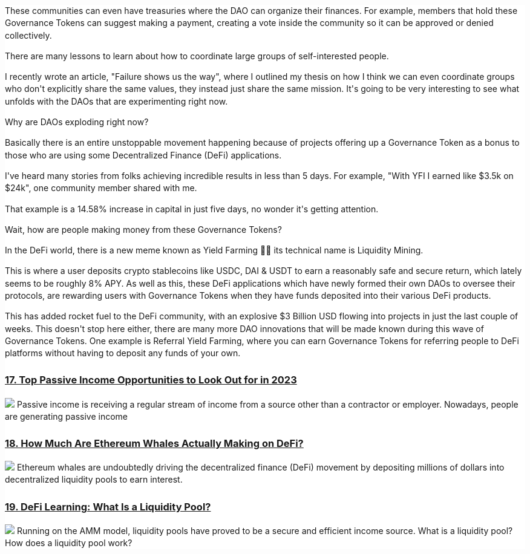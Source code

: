 These communities can even have treasuries where the DAO can organize their finances. For example, members that hold these Governance Tokens can suggest making a payment, creating a vote inside the community so it can be approved or denied collectively. 

There are many lessons to learn about how to coordinate large groups of self-interested people. 

I recently wrote an article, "Failure shows us the way", where I outlined my thesis on how I think we can even coordinate groups who don't explicitly share the same values, they instead just share the same mission. It's going to be very interesting to see what unfolds with the DAOs that are experimenting right now. 

Why are DAOs exploding right now? 

Basically there is an entire unstoppable movement happening because of projects offering up a Governance Token as a bonus to those who are using some Decentralized Finance (DeFi) applications.

I've heard many stories from folks achieving incredible results in less than 5 days. For example, "With YFI I earned like $3.5k on $24k", one community member shared with me. 

That example is a 14.58% increase in capital in just five days, no wonder it's getting attention.

Wait, how are people making money from these Governance Tokens?

In the DeFi world, there is a new meme known as Yield Farming 👨‍🌾  its technical name is Liquidity Mining. 

This is where a user deposits crypto stablecoins like USDC, DAI & USDT to earn a reasonably safe and secure return, which lately seems to be roughly 8% APY. As well as this, these DeFi applications which have newly formed their own DAOs to oversee their protocols, are rewarding users with Governance Tokens when they have funds deposited into their various DeFi products.

This has added rocket fuel to the DeFi community, with an explosive $3 Billion USD flowing into projects in just the last couple of weeks. This doesn't stop here either, there are many more DAO innovations that will be made known during this wave of Governance Tokens. One example is Referral Yield Farming, where you can earn Governance Tokens for referring people to DeFi platforms without having to deposit any funds of your own.

### [17. Top Passive Income Opportunities to Look Out for in  2023](https://hackernoon.com/top-passive-income-opportunities-to-look-out-for-in-2023)
![](https://cdn.hackernoon.com/images/QSTw1Dvib9TyrPWsWt3PmtqHUds1-3293rjj.jpeg)
Passive income is receiving a regular stream of income from a source other than a contractor or employer. Nowadays, people are generating passive income 

### [18. How Much Are Ethereum Whales Actually Making on DeFi?](https://hackernoon.com/how-much-are-ethereum-whales-actually-making-on-defi-9r1r3tc7)
![](https://firebasestorage.googleapis.com/v0/b/hackernoon-app.appspot.com/o/images%2FSwepmJNMSIMECdXaWIT8wlEJCD93-go263wfg.jpeg?alt=media&token=7bb4b3de-2e08-44a7-9dec-3da4e69b9d29)
Ethereum whales are undoubtedly driving the decentralized finance (DeFi) movement by depositing millions of dollars into decentralized liquidity pools to earn interest. 

### [19. DeFi Learning: What Is a Liquidity Pool?](https://hackernoon.com/defi-learning-what-is-a-liquidity-pool)
![](https://cdn.hackernoon.com/images/KrNvmdw10kSMdTv0h9mWXKS0iHc2-uzc3nsg.jpeg)
Running on the AMM model, liquidity pools have proved to be a secure and efficient income source. What is a liquidity pool? How does a liquidity pool work? 
